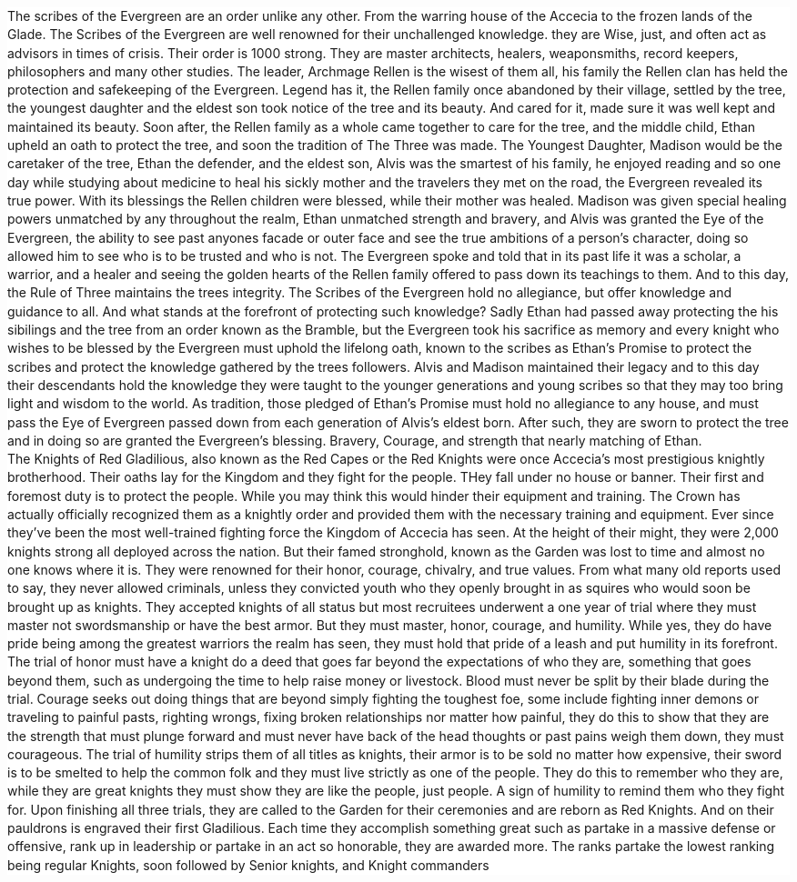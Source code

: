 The scribes of the Evergreen are an order unlike any other. From the warring house of the Accecia to the frozen lands of the Glade. The Scribes of the Evergreen are well renowned for their unchallenged knowledge. they are Wise, just, and often act as advisors in times of crisis. Their order is 1000 strong. They are master architects, healers, weaponsmiths, record keepers, philosophers and many other studies. The leader, Archmage Rellen is the wisest of them all, his family the Rellen clan has held the protection and safekeeping of the Evergreen. Legend has it, the Rellen family once abandoned by their village, settled by the tree, the youngest daughter and the eldest son took notice of the tree and its beauty. And cared for it, made sure it was well kept and maintained its beauty. Soon after, the Rellen family as a whole came together to care for the tree, and the middle child, Ethan upheld an oath to protect the tree, and soon the tradition of The Three was made. The Youngest Daughter, Madison would be the caretaker of the tree, Ethan the defender, and the eldest son, Alvis was the smartest of his family, he enjoyed reading  and so one day while studying about medicine to heal his sickly mother and the travelers they met on the road, the Evergreen revealed its true power. With its blessings the Rellen children were blessed, while their mother was healed. Madison was given special healing powers unmatched by any throughout the realm, Ethan unmatched strength and bravery, and Alvis was granted the Eye of the Evergreen, the ability to see past anyones facade or outer face and see the true ambitions of a person’s character, doing so allowed him to see who is to be trusted and who is not.  The Evergreen spoke and told that in its past life it was a scholar, a warrior, and a healer and seeing the golden hearts of the Rellen family offered to pass down its teachings to them. And to this day, the Rule of Three maintains the trees integrity. The Scribes of the Evergreen hold no allegiance, but offer knowledge and guidance to all. And what stands at the forefront of protecting such knowledge? Sadly Ethan had passed away protecting the his sibilings and the tree from an order known as the Bramble, but the Evergreen took his sacrifice as memory and every knight who wishes to be blessed by the Evergreen must uphold the lifelong oath, known to the scribes as Ethan’s Promise to protect the scribes and protect the knowledge gathered by the trees followers. Alvis and Madison maintained their legacy and to this day their descendants hold the knowledge they were taught to the younger generations and young scribes so that they may too bring light and wisdom to the world. 
As tradition, those pledged of Ethan’s Promise must hold no allegiance to any house, and must pass the Eye of Evergreen passed down from each generation of Alvis’s eldest born. After such, they are sworn to protect the tree and in doing so are granted the Evergreen’s blessing. Bravery, Courage, and strength that nearly matching of Ethan.  
The Knights of Red Gladilious, also known as the Red Capes or the Red Knights were once Accecia’s most prestigious knightly brotherhood. Their oaths lay for the Kingdom and they fight for the people. THey fall under no house or banner. Their first and foremost duty is to protect the people. While you may think this would hinder their equipment and training. The Crown has actually officially recognized them as a knightly order and provided them with the necessary training and equipment. Ever since they’ve been the most well-trained fighting force the Kingdom of Accecia has seen. At the height of their might, they were 2,000 knights strong all deployed across the nation. But their famed stronghold, known as the Garden was lost to time and almost no one knows where it is. They were renowned for their honor, courage, chivalry, and true values. From what many old reports used to say, they never allowed criminals, unless they convicted youth who they openly brought in as squires who would soon be brought up as knights. They accepted knights of all status but most recruitees underwent a one year of trial where they must master not swordsmanship or have the best armor. But they must master, honor, courage, and humility. While yes, they do have pride being among the greatest warriors the realm has seen, they must hold that pride of a leash and put humility in its forefront. 
The trial of honor must have a knight do a deed that goes far beyond the expectations of who they are, something that goes beyond them, such as undergoing the time to help raise money or livestock. Blood must never be split by their blade during the trial. Courage seeks out doing things that are beyond simply fighting the toughest foe, some include fighting inner demons or traveling to painful pasts, righting wrongs, fixing broken relationships nor matter how painful, they do this to show that they are the strength that must plunge forward and must never have back of the head thoughts or past pains weigh them down, they must courageous. The trial of humility strips them of all titles as knights, their armor is to be sold no matter how expensive, their sword is to be smelted to help the common folk and they must live strictly as one of the people. They do this to remember who they are, while they are great knights they must show they are like the people, just people. A sign of humility to remind them who they fight for. 
Upon finishing all three trials, they are called to the Garden for their ceremonies and are reborn as Red Knights. And on their pauldrons is engraved their first Gladilious. Each time they accomplish something great such as partake in a massive defense or offensive, rank up in leadership or partake in an act so honorable, they are awarded more. 
The ranks partake the lowest ranking being regular Knights, soon followed by Senior knights, and Knight commanders